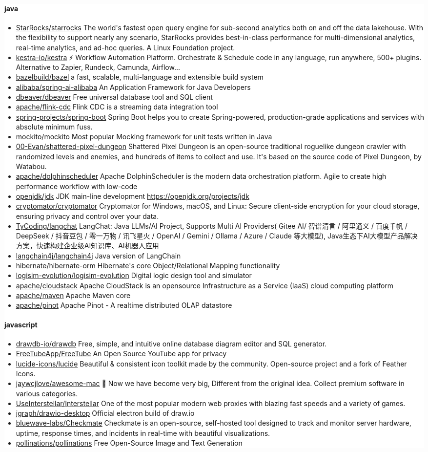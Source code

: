 #### java
* [StarRocks/starrocks](https://github.com/StarRocks/starrocks) The world's fastest open query engine for sub-second analytics both on and off the data lakehouse. With the flexibility to support nearly any scenario, StarRocks provides best-in-class performance for multi-dimensional analytics, real-time analytics, and ad-hoc queries. A Linux Foundation project.
* [kestra-io/kestra](https://github.com/kestra-io/kestra) ⚡ Workflow Automation Platform. Orchestrate & Schedule code in any language, run anywhere, 500+ plugins. Alternative to Zapier, Rundeck, Camunda, Airflow...
* [bazelbuild/bazel](https://github.com/bazelbuild/bazel) a fast, scalable, multi-language and extensible build system
* [alibaba/spring-ai-alibaba](https://github.com/alibaba/spring-ai-alibaba) An Application Framework for Java Developers
* [dbeaver/dbeaver](https://github.com/dbeaver/dbeaver) Free universal database tool and SQL client
* [apache/flink-cdc](https://github.com/apache/flink-cdc) Flink CDC is a streaming data integration tool
* [spring-projects/spring-boot](https://github.com/spring-projects/spring-boot) Spring Boot helps you to create Spring-powered, production-grade applications and services with absolute minimum fuss.
* [mockito/mockito](https://github.com/mockito/mockito) Most popular Mocking framework for unit tests written in Java
* [00-Evan/shattered-pixel-dungeon](https://github.com/00-Evan/shattered-pixel-dungeon) Shattered Pixel Dungeon is an open-source traditional roguelike dungeon crawler with randomized levels and enemies, and hundreds of items to collect and use. It's based on the source code of Pixel Dungeon, by Watabou.
* [apache/dolphinscheduler](https://github.com/apache/dolphinscheduler) Apache DolphinScheduler is the modern data orchestration platform. Agile to create high performance workflow with low-code
* [openjdk/jdk](https://github.com/openjdk/jdk) JDK main-line development https://openjdk.org/projects/jdk
* [cryptomator/cryptomator](https://github.com/cryptomator/cryptomator) Cryptomator for Windows, macOS, and Linux: Secure client-side encryption for your cloud storage, ensuring privacy and control over your data.
* [TyCoding/langchat](https://github.com/TyCoding/langchat) LangChat: Java LLMs/AI Project, Supports Multi AI Providers( Gitee AI/ 智谱清言 / 阿里通义 / 百度千帆 / DeepSeek / 抖音豆包 / 零一万物 / 讯飞星火 / OpenAI / Gemini / Ollama / Azure / Claude 等大模型), Java生态下AI大模型产品解决方案，快速构建企业级AI知识库、AI机器人应用
* [langchain4j/langchain4j](https://github.com/langchain4j/langchain4j) Java version of LangChain
* [hibernate/hibernate-orm](https://github.com/hibernate/hibernate-orm) Hibernate's core Object/Relational Mapping functionality
* [logisim-evolution/logisim-evolution](https://github.com/logisim-evolution/logisim-evolution) Digital logic design tool and simulator
* [apache/cloudstack](https://github.com/apache/cloudstack) Apache CloudStack is an opensource Infrastructure as a Service (IaaS) cloud computing platform
* [apache/maven](https://github.com/apache/maven) Apache Maven core
* [apache/pinot](https://github.com/apache/pinot) Apache Pinot - A realtime distributed OLAP datastore

#### javascript
* [drawdb-io/drawdb](https://github.com/drawdb-io/drawdb) Free, simple, and intuitive online database diagram editor and SQL generator.
* [FreeTubeApp/FreeTube](https://github.com/FreeTubeApp/FreeTube) An Open Source YouTube app for privacy
* [lucide-icons/lucide](https://github.com/lucide-icons/lucide) Beautiful & consistent icon toolkit made by the community. Open-source project and a fork of Feather Icons.
* [jaywcjlove/awesome-mac](https://github.com/jaywcjlove/awesome-mac)  Now we have become very big, Different from the original idea. Collect premium software in various categories.
* [UseInterstellar/Interstellar](https://github.com/UseInterstellar/Interstellar) One of the most popular modern web proxies with blazing fast speeds and a variety of games.
* [jgraph/drawio-desktop](https://github.com/jgraph/drawio-desktop) Official electron build of draw.io
* [bluewave-labs/Checkmate](https://github.com/bluewave-labs/Checkmate) Checkmate is an open-source, self-hosted tool designed to track and monitor server hardware, uptime, response times, and incidents in real-time with beautiful visualizations.
* [pollinations/pollinations](https://github.com/pollinations/pollinations) Free Open-Source Image and Text Generation